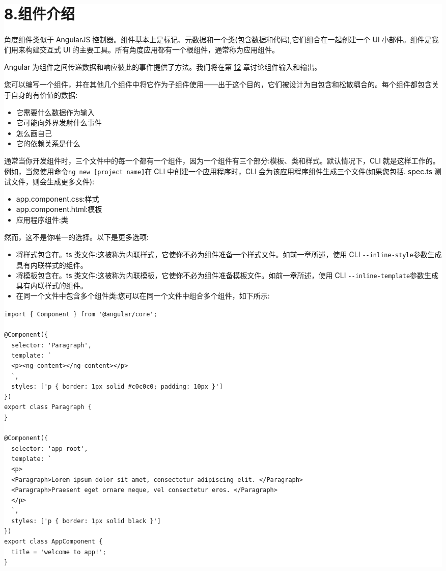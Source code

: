 # 8.组件介绍

角度组件类似于 AngularJS 控制器。组件基本上是标记、元数据和一个类(包含数据和代码),它们组合在一起创建一个 UI 小部件。组件是我们用来构建交互式 UI 的主要工具。所有角度应用都有一个根组件，通常称为应用组件。

Angular 为组件之间传递数据和响应彼此的事件提供了方法。我们将在第 [12](12.html) 章讨论组件输入和输出。

您可以编写一个组件，并在其他几个组件中将它作为子组件使用——出于这个目的，它们被设计为自包含和松散耦合的。每个组件都包含关于自身的有价值的数据:

*   它需要什么数据作为输入
*   它可能向外界发射什么事件
*   怎么画自己
*   它的依赖关系是什么

通常当你开发组件时，三个文件中的每一个都有一个组件，因为一个组件有三个部分:模板、类和样式。默认情况下，CLI 就是这样工作的。例如，当您使用命令`ng new [project name]`在 CLI 中创建一个应用程序时，CLI 会为该应用程序组件生成三个文件(如果您包括. spec.ts 测试文件，则会生成更多文件):

*   app.component.css:样式
*   app.component.html:模板
*   应用程序组件:类

然而，这不是你唯一的选择。以下是更多选项:

*   将样式包含在。ts 类文件:这被称为内联样式，它使你不必为组件准备一个样式文件。如前一章所述，使用 CLI `--inline-style`参数生成具有内联样式的组件。
*   将模板包含在。ts 类文件:这被称为内联模板，它使你不必为组件准备模板文件。如前一章所述，使用 CLI `--inline-template`参数生成具有内联样式的组件。
*   在同一个文件中包含多个组件类:您可以在同一个文件中组合多个组件，如下所示:

```
import { Component } from '@angular/core';

@Component({
  selector: 'Paragraph',
  template: `
  <p><ng-content></ng-content></p>
  `,
  styles: ['p { border: 1px solid #c0c0c0; padding: 10px }']
})
export class Paragraph {
}

@Component({
  selector: 'app-root',
  template: `
  <p>
  <Paragraph>Lorem ipsum dolor sit amet, consectetur adipiscing elit. </Paragraph>
  <Paragraph>Praesent eget ornare neque, vel consectetur eros. </Paragraph>
  </p>
  `,
  styles: ['p { border: 1px solid black }']
})
export class AppComponent {
  title = 'welcome to app!';
}

```
